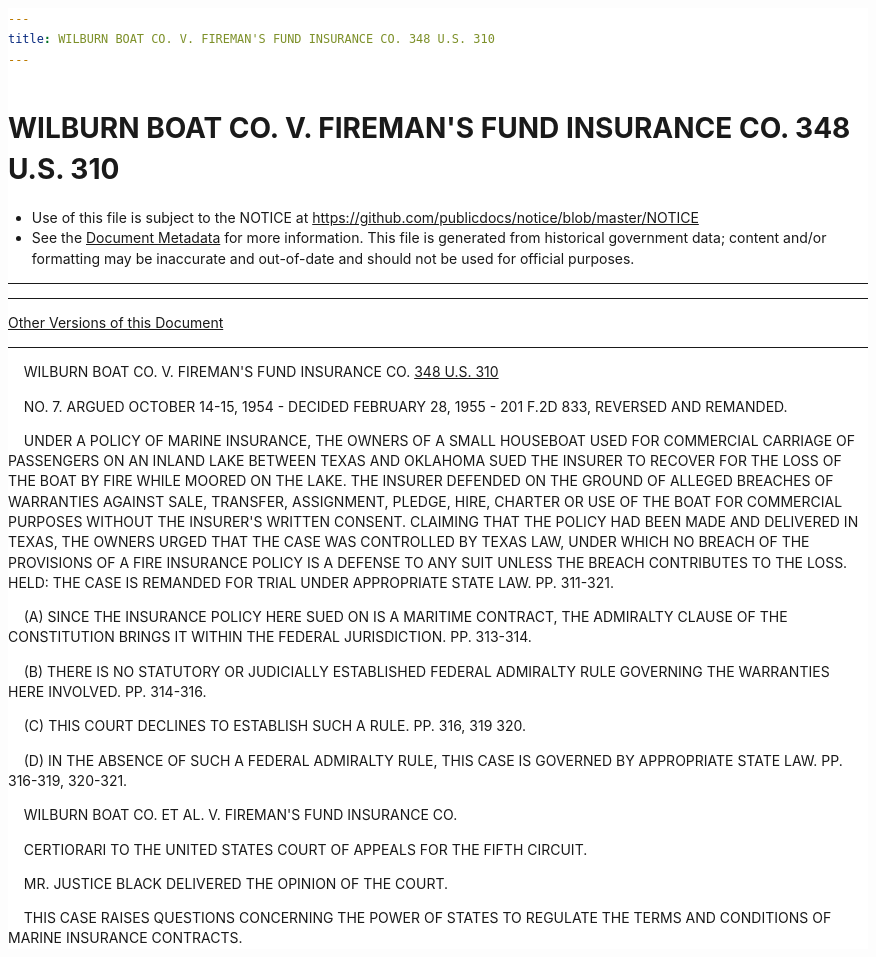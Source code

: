 ```yaml
---
title: WILBURN BOAT CO. V. FIREMAN'S FUND INSURANCE CO. 348 U.S. 310
---
```


# WILBURN BOAT CO. V. FIREMAN'S FUND INSURANCE CO. 348 U.S. 310

* Use of this file is subject to the NOTICE at https://github.com/publicdocs/notice/blob/master/NOTICE
* See the [Document Metadata](../../../index.md) for more information.
  This file is generated from historical government data; content and/or formatting may be inaccurate and out-of-date and should not be used for official purposes.

----------
----------

[Other Versions of this Document](https://publicdocs.github.io/go/links?ns=uslm-x&ref=%2Fus%2Fcourts%2Fscotus%2FusReporter%2F348%2F310)

----------

    WILBURN BOAT CO. V. FIREMAN'S FUND INSURANCE CO. [348 U.S. 310][/us/courts/scotus/usReporter/348/310]

    NO. 7.  ARGUED OCTOBER 14-15, 1954 - DECIDED FEBRUARY 28, 1955 - 201 F.2D 833, REVERSED AND REMANDED.

    UNDER A POLICY OF MARINE INSURANCE, THE OWNERS OF A SMALL HOUSEBOAT USED FOR COMMERCIAL CARRIAGE OF PASSENGERS ON AN INLAND LAKE BETWEEN TEXAS AND OKLAHOMA SUED THE INSURER TO RECOVER FOR THE LOSS OF THE BOAT BY FIRE WHILE MOORED ON THE LAKE.  THE INSURER DEFENDED ON THE GROUND OF ALLEGED BREACHES OF WARRANTIES AGAINST SALE, TRANSFER, ASSIGNMENT, PLEDGE, HIRE, CHARTER OR USE OF THE BOAT FOR COMMERCIAL PURPOSES WITHOUT THE INSURER'S WRITTEN CONSENT.  CLAIMING THAT THE POLICY HAD BEEN MADE AND DELIVERED IN TEXAS, THE OWNERS URGED THAT THE CASE WAS CONTROLLED BY TEXAS LAW, UNDER WHICH NO BREACH OF THE PROVISIONS OF A FIRE INSURANCE POLICY IS A DEFENSE TO ANY SUIT UNLESS THE BREACH CONTRIBUTES TO THE LOSS.  HELD:  THE CASE IS REMANDED FOR TRIAL UNDER APPROPRIATE STATE LAW.  PP. 311-321.

    (A)  SINCE THE INSURANCE POLICY HERE SUED ON IS A MARITIME CONTRACT, THE ADMIRALTY CLAUSE OF THE CONSTITUTION BRINGS IT WITHIN THE FEDERAL JURISDICTION.  PP. 313-314.

    (B)  THERE IS NO STATUTORY OR JUDICIALLY ESTABLISHED FEDERAL ADMIRALTY RULE GOVERNING THE WARRANTIES HERE INVOLVED.  PP. 314-316.

    (C)  THIS COURT DECLINES TO ESTABLISH SUCH A RULE.  PP. 316, 319 320.

    (D)  IN THE ABSENCE OF SUCH A FEDERAL ADMIRALTY RULE, THIS CASE IS GOVERNED BY APPROPRIATE STATE LAW.  PP. 316-319, 320-321.

    WILBURN BOAT CO. ET AL. V. FIREMAN'S FUND INSURANCE CO.

    CERTIORARI TO THE UNITED STATES COURT OF APPEALS FOR THE FIFTH CIRCUIT.

    MR. JUSTICE BLACK DELIVERED THE OPINION OF THE COURT.

    THIS CASE RAISES QUESTIONS CONCERNING THE POWER OF STATES TO REGULATE THE TERMS AND CONDITIONS OF MARINE INSURANCE CONTRACTS.


[/us/courts/scotus/usReporter/348/310]: https://publicdocs.github.io/go/links?ns=uslm-x&ref=%2Fus%2Fcourts%2Fscotus%2FusReporter%2F348%2F310
[/us/courts/scotus/usReporter/347/950]: https://publicdocs.github.io/go/links?ns=uslm-x&ref=%2Fus%2Fcourts%2Fscotus%2FusReporter%2F347%2F950
[/us/courts/scotus/usReporter/317/239]: https://publicdocs.github.io/go/links?ns=uslm-x&ref=%2Fus%2Fcourts%2Fscotus%2FusReporter%2F317%2F239
[/us/courts/scotus/usReporter/151/452]: https://publicdocs.github.io/go/links?ns=uslm-x&ref=%2Fus%2Fcourts%2Fscotus%2FusReporter%2F151%2F452
[/us/courts/scotus/usReporter/304/64]: https://publicdocs.github.io/go/links?ns=uslm-x&ref=%2Fus%2Fcourts%2Fscotus%2FusReporter%2F304%2F64
[/us/courts/scotus/usReporter/155/648]: https://publicdocs.github.io/go/links?ns=uslm-x&ref=%2Fus%2Fcourts%2Fscotus%2FusReporter%2F155%2F648
[/us/courts/scotus/usReporter/183/553]: https://publicdocs.github.io/go/links?ns=uslm-x&ref=%2Fus%2Fcourts%2Fscotus%2FusReporter%2F183%2F553
[/us/courts/scotus/usReporter/332/533]: https://publicdocs.github.io/go/links?ns=uslm-x&ref=%2Fus%2Fcourts%2Fscotus%2FusReporter%2F332%2F533
[/us/stat/49/1479]: https://publicdocs.github.io/go/links?ns=uslm&ref=%2Fus%2Fstat%2F49%2F1479
[/us/courts/scotus/usReporter/203/243]: https://publicdocs.github.io/go/links?ns=uslm-x&ref=%2Fus%2Fcourts%2Fscotus%2FusReporter%2F203%2F243
[/us/courts/scotus/usReporter/342/282]: https://publicdocs.github.io/go/links?ns=uslm-x&ref=%2Fus%2Fcourts%2Fscotus%2FusReporter%2F342%2F282
[/us/courts/scotus/usReporter/348/66]: https://publicdocs.github.io/go/links?ns=uslm-x&ref=%2Fus%2Fcourts%2Fscotus%2FusReporter%2F348%2F66
[/us/courts/scotus/usReporter/346/556]: https://publicdocs.github.io/go/links?ns=uslm-x&ref=%2Fus%2Fcourts%2Fscotus%2FusReporter%2F346%2F556
[/us/courts/scotus/usReporter/248/308]: https://publicdocs.github.io/go/links?ns=uslm-x&ref=%2Fus%2Fcourts%2Fscotus%2FusReporter%2F248%2F308
[/us/courts/scotus/usReporter/312/383]: https://publicdocs.github.io/go/links?ns=uslm-x&ref=%2Fus%2Fcourts%2Fscotus%2FusReporter%2F312%2F383
[/us/courts/scotus/usReporter/207/398]: https://publicdocs.github.io/go/links?ns=uslm-x&ref=%2Fus%2Fcourts%2Fscotus%2FusReporter%2F207%2F398
[/us/courts/scotus/usReporter/346/406]: https://publicdocs.github.io/go/links?ns=uslm-x&ref=%2Fus%2Fcourts%2Fscotus%2FusReporter%2F346%2F406
[/us/courts/scotus/usReporter/130/527]: https://publicdocs.github.io/go/links?ns=uslm-x&ref=%2Fus%2Fcourts%2Fscotus%2FusReporter%2F130%2F527
[/us/courts/scotus/usReporter/120/183]: https://publicdocs.github.io/go/links?ns=uslm-x&ref=%2Fus%2Fcourts%2Fscotus%2FusReporter%2F120%2F183
[/us/courts/scotus/usReporter/207/398]: https://publicdocs.github.io/go/links?ns=uslm-x&ref=%2Fus%2Fcourts%2Fscotus%2FusReporter%2F207%2F398
[/us/courts/scotus/usReporter/328/440]: https://publicdocs.github.io/go/links?ns=uslm-x&ref=%2Fus%2Fcourts%2Fscotus%2FusReporter%2F328%2F440
[/us/courts/scotus/usReporter/328/408]: https://publicdocs.github.io/go/links?ns=uslm-x&ref=%2Fus%2Fcourts%2Fscotus%2FusReporter%2F328%2F408
[/us/stat/41/1000]: https://publicdocs.github.io/go/links?ns=uslm&ref=%2Fus%2Fstat%2F41%2F1000
[/us/usc/t46/s885]: https://publicdocs.github.io/go/links?ns=uslm&ref=%2Fus%2Fusc%2Ft46%2Fs885
[/us/stat/42/408]: https://publicdocs.github.io/go/links?ns=uslm&ref=%2Fus%2Fstat%2F42%2F408
[/us/courts/scotus/usReporter/178/389]: https://publicdocs.github.io/go/links?ns=uslm-x&ref=%2Fus%2Fcourts%2Fscotus%2FusReporter%2F178%2F389
[/us/stat/59/33]: https://publicdocs.github.io/go/links?ns=uslm&ref=%2Fus%2Fstat%2F59%2F33
[/us/usc/t15/s1011]: https://publicdocs.github.io/go/links?ns=uslm&ref=%2Fus%2Fusc%2Ft15%2Fs1011
[/us/stat/64/773]: https://publicdocs.github.io/go/links?ns=uslm&ref=%2Fus%2Fstat%2F64%2F773
[/us/stat/41/992]: https://publicdocs.github.io/go/links?ns=uslm&ref=%2Fus%2Fstat%2F41%2F992
[/us/usc/t46/s868]: https://publicdocs.github.io/go/links?ns=uslm&ref=%2Fus%2Fusc%2Ft46%2Fs868
[/us/stat/52/969]: https://publicdocs.github.io/go/links?ns=uslm&ref=%2Fus%2Fstat%2F52%2F969
[/us/stat/55/243]: https://publicdocs.github.io/go/links?ns=uslm&ref=%2Fus%2Fstat%2F55%2F243
[/us/usc/t50a/s1273]: https://publicdocs.github.io/go/links?ns=uslm&ref=%2Fus%2Fusc%2Ft50a%2Fs1273
[/us/courts/scotus/usReporter/247/372]: https://publicdocs.github.io/go/links?ns=uslm-x&ref=%2Fus%2Fcourts%2Fscotus%2FusReporter%2F247%2F372
[/us/courts/scotus/usReporter/346/556]: https://publicdocs.github.io/go/links?ns=uslm-x&ref=%2Fus%2Fcourts%2Fscotus%2FusReporter%2F346%2F556
[/us/courts/scotus/usReporter/318/133]: https://publicdocs.github.io/go/links?ns=uslm-x&ref=%2Fus%2Fcourts%2Fscotus%2FusReporter%2F318%2F133
[/us/courts/scotus/usReporter/207/398]: https://publicdocs.github.io/go/links?ns=uslm-x&ref=%2Fus%2Fcourts%2Fscotus%2FusReporter%2F207%2F398
[/us/courts/scotus/usReporter/263/487]: https://publicdocs.github.io/go/links?ns=uslm-x&ref=%2Fus%2Fcourts%2Fscotus%2FusReporter%2F263%2F487
[/us/courts/scotus/usReporter/345/427]: https://publicdocs.github.io/go/links?ns=uslm-x&ref=%2Fus%2Fcourts%2Fscotus%2FusReporter%2F345%2F427
[/us/courts/scotus/usReporter/263/487]: https://publicdocs.github.io/go/links?ns=uslm-x&ref=%2Fus%2Fcourts%2Fscotus%2FusReporter%2F263%2F487
[/us/courts/scotus/usReporter/345/427]: https://publicdocs.github.io/go/links?ns=uslm-x&ref=%2Fus%2Fcourts%2Fscotus%2FusReporter%2F345%2F427
[/us/courts/scotus/usReporter/155/648]: https://publicdocs.github.io/go/links?ns=uslm-x&ref=%2Fus%2Fcourts%2Fscotus%2FusReporter%2F155%2F648
[/us/courts/scotus/usReporter/183/553]: https://publicdocs.github.io/go/links?ns=uslm-x&ref=%2Fus%2Fcourts%2Fscotus%2FusReporter%2F183%2F553
[/us/courts/scotus/usReporter/347/409]: https://publicdocs.github.io/go/links?ns=uslm-x&ref=%2Fus%2Fcourts%2Fscotus%2FusReporter%2F347%2F409
[/us/courts/scotus/usReporter/177/638]: https://publicdocs.github.io/go/links?ns=uslm-x&ref=%2Fus%2Fcourts%2Fscotus%2FusReporter%2F177%2F638
[/us/courts/scotus/usReporter/312/383]: https://publicdocs.github.io/go/links?ns=uslm-x&ref=%2Fus%2Fcourts%2Fscotus%2FusReporter%2F312%2F383
[/us/courts/scotus/usReporter/244/205]: https://publicdocs.github.io/go/links?ns=uslm-x&ref=%2Fus%2Fcourts%2Fscotus%2FusReporter%2F244%2F205
[/us/courts/scotus/usReporter/302/1]: https://publicdocs.github.io/go/links?ns=uslm-x&ref=%2Fus%2Fcourts%2Fscotus%2FusReporter%2F302%2F1
[/us/courts/scotus/usReporter/207/398]: https://publicdocs.github.io/go/links?ns=uslm-x&ref=%2Fus%2Fcourts%2Fscotus%2FusReporter%2F207%2F398
[/us/courts/scotus/usReporter/345/427]: https://publicdocs.github.io/go/links?ns=uslm-x&ref=%2Fus%2Fcourts%2Fscotus%2FusReporter%2F345%2F427
[/us/courts/scotus/usReporter/342/282]: https://publicdocs.github.io/go/links?ns=uslm-x&ref=%2Fus%2Fcourts%2Fscotus%2FusReporter%2F342%2F282
[/us/courts/scotus/usReporter/115/353]: https://publicdocs.github.io/go/links?ns=uslm-x&ref=%2Fus%2Fcourts%2Fscotus%2FusReporter%2F115%2F353
[/us/courts/scotus/usReporter/317/239]: https://publicdocs.github.io/go/links?ns=uslm-x&ref=%2Fus%2Fcourts%2Fscotus%2FusReporter%2F317%2F239
[/us/courts/scotus/usReporter/346/406]: https://publicdocs.github.io/go/links?ns=uslm-x&ref=%2Fus%2Fcourts%2Fscotus%2FusReporter%2F346%2F406
[/us/courts/scotus/usReporter/346/556]: https://publicdocs.github.io/go/links?ns=uslm-x&ref=%2Fus%2Fcourts%2Fscotus%2FusReporter%2F346%2F556
[/us/courts/scotus/usReporter/347/409]: https://publicdocs.github.io/go/links?ns=uslm-x&ref=%2Fus%2Fcourts%2Fscotus%2FusReporter%2F347%2F409
[/us/stat/59/33]: https://publicdocs.github.io/go/links?ns=uslm&ref=%2Fus%2Fstat%2F59%2F33
[/us/stat/1/77]: https://publicdocs.github.io/go/links?ns=uslm&ref=%2Fus%2Fstat%2F1%2F77
[/us/courts/scotus/usReporter/141/1]: https://publicdocs.github.io/go/links?ns=uslm-x&ref=%2Fus%2Fcourts%2Fscotus%2FusReporter%2F141%2F1
[/us/courts/scotus/usReporter/244/205]: https://publicdocs.github.io/go/links?ns=uslm-x&ref=%2Fus%2Fcourts%2Fscotus%2FusReporter%2F244%2F205
[/us/courts/scotus/usReporter/264/375]: https://publicdocs.github.io/go/links?ns=uslm-x&ref=%2Fus%2Fcourts%2Fscotus%2FusReporter%2F264%2F375
[/us/courts/scotus/usReporter/281/128]: https://publicdocs.github.io/go/links?ns=uslm-x&ref=%2Fus%2Fcourts%2Fscotus%2FusReporter%2F281%2F128
[/us/courts/scotus/usReporter/317/239]: https://publicdocs.github.io/go/links?ns=uslm-x&ref=%2Fus%2Fcourts%2Fscotus%2FusReporter%2F317%2F239
[/us/courts/scotus/usReporter/318/36]: https://publicdocs.github.io/go/links?ns=uslm-x&ref=%2Fus%2Fcourts%2Fscotus%2FusReporter%2F318%2F36
[/us/courts/scotus/usReporter/344/334]: https://publicdocs.github.io/go/links?ns=uslm-x&ref=%2Fus%2Fcourts%2Fscotus%2FusReporter%2F344%2F334
[/us/courts/scotus/usReporter/191/17]: https://publicdocs.github.io/go/links?ns=uslm-x&ref=%2Fus%2Fcourts%2Fscotus%2FusReporter%2F191%2F17
[/us/courts/scotus/usReporter/167/606]: https://publicdocs.github.io/go/links?ns=uslm-x&ref=%2Fus%2Fcourts%2Fscotus%2FusReporter%2F167%2F606
[/us/courts/scotus/usReporter/237/303]: https://publicdocs.github.io/go/links?ns=uslm-x&ref=%2Fus%2Fcourts%2Fscotus%2FusReporter%2F237%2F303
[/us/courts/scotus/usReporter/318/133]: https://publicdocs.github.io/go/links?ns=uslm-x&ref=%2Fus%2Fcourts%2Fscotus%2FusReporter%2F318%2F133
[/us/courts/scotus/usReporter/264/109]: https://publicdocs.github.io/go/links?ns=uslm-x&ref=%2Fus%2Fcourts%2Fscotus%2FusReporter%2F264%2F109
[/us/courts/scotus/usReporter/177/638]: https://publicdocs.github.io/go/links?ns=uslm-x&ref=%2Fus%2Fcourts%2Fscotus%2FusReporter%2F177%2F638
[/us/courts/scotus/usReporter/237/303]: https://publicdocs.github.io/go/links?ns=uslm-x&ref=%2Fus%2Fcourts%2Fscotus%2FusReporter%2F237%2F303
[/us/courts/scotus/usReporter/167/606]: https://publicdocs.github.io/go/links?ns=uslm-x&ref=%2Fus%2Fcourts%2Fscotus%2FusReporter%2F167%2F606
[/us/courts/scotus/usReporter/271/557]: https://publicdocs.github.io/go/links?ns=uslm-x&ref=%2Fus%2Fcourts%2Fscotus%2FusReporter%2F271%2F557
[/us/courts/scotus/usReporter/319/306]: https://publicdocs.github.io/go/links?ns=uslm-x&ref=%2Fus%2Fcourts%2Fscotus%2FusReporter%2F319%2F306
[/us/courts/scotus/usReporter/332/155]: https://publicdocs.github.io/go/links?ns=uslm-x&ref=%2Fus%2Fcourts%2Fscotus%2FusReporter%2F332%2F155
[/us/courts/scotus/usReporter/346/406]: https://publicdocs.github.io/go/links?ns=uslm-x&ref=%2Fus%2Fcourts%2Fscotus%2FusReporter%2F346%2F406
[/us/courts/scotus/usReporter/345/648]: https://publicdocs.github.io/go/links?ns=uslm-x&ref=%2Fus%2Fcourts%2Fscotus%2FusReporter%2F345%2F648
[/us/courts/scotus/usReporter/302/1]: https://publicdocs.github.io/go/links?ns=uslm-x&ref=%2Fus%2Fcourts%2Fscotus%2FusReporter%2F302%2F1
[/us/courts/scotus/usReporter/264/375]: https://publicdocs.github.io/go/links?ns=uslm-x&ref=%2Fus%2Fcourts%2Fscotus%2FusReporter%2F264%2F375
[/us/courts/scotus/usReporter/257/233]: https://publicdocs.github.io/go/links?ns=uslm-x&ref=%2Fus%2Fcourts%2Fscotus%2FusReporter%2F257%2F233
[/us/courts/scotus/usReporter/247/372]: https://publicdocs.github.io/go/links?ns=uslm-x&ref=%2Fus%2Fcourts%2Fscotus%2FusReporter%2F247%2F372
[/us/courts/scotus/usReporter/346/556]: https://publicdocs.github.io/go/links?ns=uslm-x&ref=%2Fus%2Fcourts%2Fscotus%2FusReporter%2F346%2F556
[/us/courts/scotus/usReporter/230/352]: https://publicdocs.github.io/go/links?ns=uslm-x&ref=%2Fus%2Fcourts%2Fscotus%2FusReporter%2F230%2F352
[/us/courts/scotus/usReporter/312/383]: https://publicdocs.github.io/go/links?ns=uslm-x&ref=%2Fus%2Fcourts%2Fscotus%2FusReporter%2F312%2F383
[/us/courts/scotus/usReporter/325/761]: https://publicdocs.github.io/go/links?ns=uslm-x&ref=%2Fus%2Fcourts%2Fscotus%2FusReporter%2F325%2F761